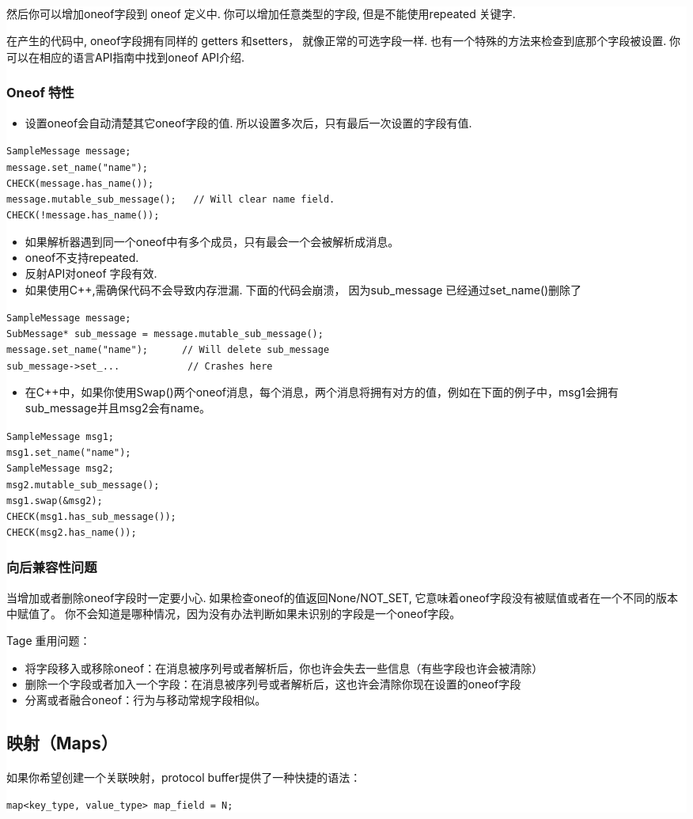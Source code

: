 然后你可以增加oneof字段到 oneof 定义中. 你可以增加任意类型的字段, 但是不能使用repeated 关键字.

在产生的代码中, oneof字段拥有同样的 getters 和setters， 就像正常的可选字段一样. 也有一个特殊的方法来检查到底那个字段被设置. 你可以在相应的语言API指南中找到oneof API介绍.

### Oneof 特性

- 设置oneof会自动清楚其它oneof字段的值. 所以设置多次后，只有最后一次设置的字段有值.

```
SampleMessage message;
message.set_name("name");
CHECK(message.has_name());
message.mutable_sub_message();   // Will clear name field.
CHECK(!message.has_name());
```

- 如果解析器遇到同一个oneof中有多个成员，只有最会一个会被解析成消息。
- oneof不支持repeated.
- 反射API对oneof 字段有效.
- 如果使用C++,需确保代码不会导致内存泄漏. 下面的代码会崩溃， 因为sub_message 已经通过set_name()删除了

```
SampleMessage message;
SubMessage* sub_message = message.mutable_sub_message();
message.set_name("name");      // Will delete sub_message
sub_message->set_...            // Crashes here
```

- 在C++中，如果你使用Swap()两个oneof消息，每个消息，两个消息将拥有对方的值，例如在下面的例子中，msg1会拥有sub_message并且msg2会有name。

```
SampleMessage msg1;
msg1.set_name("name");
SampleMessage msg2;
msg2.mutable_sub_message();
msg1.swap(&msg2);
CHECK(msg1.has_sub_message());
CHECK(msg2.has_name());
```

### 向后兼容性问题

当增加或者删除oneof字段时一定要小心. 如果检查oneof的值返回None/NOT_SET, 它意味着oneof字段没有被赋值或者在一个不同的版本中赋值了。 你不会知道是哪种情况，因为没有办法判断如果未识别的字段是一个oneof字段。

Tage 重用问题：

- 将字段移入或移除oneof：在消息被序列号或者解析后，你也许会失去一些信息（有些字段也许会被清除）
- 删除一个字段或者加入一个字段：在消息被序列号或者解析后，这也许会清除你现在设置的oneof字段
- 分离或者融合oneof：行为与移动常规字段相似。

## 映射（Maps）

如果你希望创建一个关联映射，protocol buffer提供了一种快捷的语法：

```
map<key_type, value_type> map_field = N;
```
